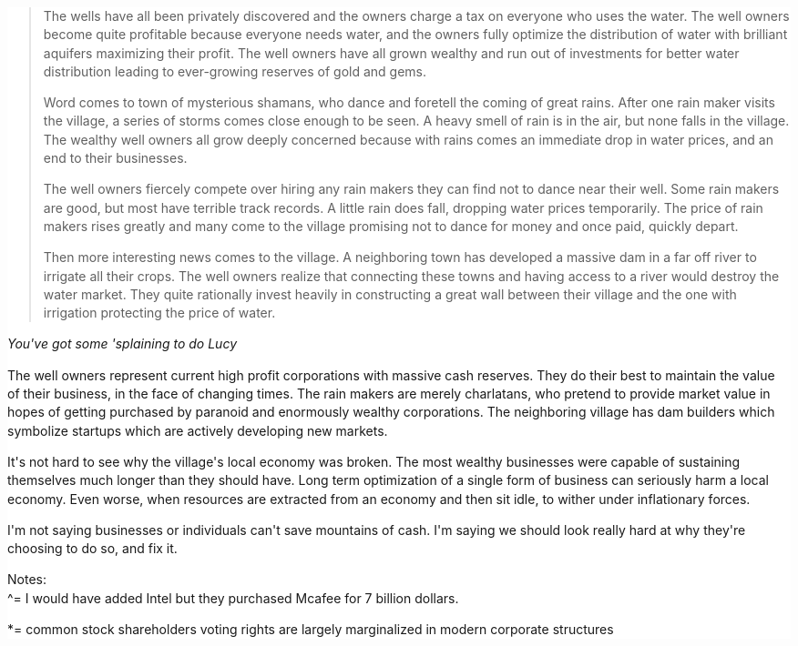 <blockquote><p>The wells have all been privately discovered and the owners charge a tax on everyone who uses the water. The well owners become quite profitable because everyone needs water, and the owners fully optimize the distribution of water with brilliant aquifers maximizing their profit. The well owners have all grown wealthy and run out of investments for better water distribution leading to ever-growing reserves of gold and gems.</p>
<p>Word comes to town of mysterious shamans, who dance and foretell the coming of great rains. After one rain maker visits the village, a series of storms comes close enough to be seen. A heavy smell of rain is in the air, but none falls in the village. The wealthy well owners all grow deeply concerned because with rains comes an immediate drop in water prices, and an end to their businesses.</p>
<p>The well owners fiercely compete over hiring any rain makers they can find not to dance near their well. Some rain makers are good, but most have terrible track records. A little rain does fall, dropping water prices temporarily. The price of rain makers rises greatly and many come to the village promising not to dance for money and once paid, quickly depart.</p>
<p>Then more interesting news comes to the village. A neighboring town has developed a massive dam in a far off river to irrigate all their crops. The well owners realize that connecting these towns and having access to a river would destroy the water market. They quite rationally invest heavily in constructing a  great wall between their village and the one with irrigation protecting the price of water.</p></blockquote>
<p><em>You've got some 'splaining to do Lucy</em></p>
<p>The well owners represent current high profit corporations with massive cash reserves. They do their best to maintain the value of their business, in the face of changing times. The rain makers are merely charlatans, who pretend to provide market value in hopes of getting purchased by paranoid and enormously wealthy corporations. The neighboring village has dam builders which symbolize startups which are actively developing new markets.</p>
<p>It's not hard to see why the village's local economy was broken. The most wealthy businesses were capable of sustaining themselves much longer than they should have. Long term optimization of a single form of business can seriously harm a local economy. Even worse, when resources are extracted from an economy and then sit idle, to wither under inflationary forces.</p>
<p>I'm not saying businesses or individuals can't save mountains of cash. I'm saying we should look really hard at why they're choosing to do so, and fix it.</p>
<p>Notes:<br />
^= I would have added Intel but they purchased Mcafee for 7 billion dollars.</p>
<p>*= common stock shareholders voting rights are largely marginalized in modern corporate structures</p>
